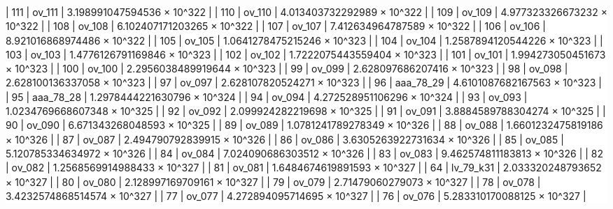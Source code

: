 | 111 | ov_111 | 3.198991047594536 × 10^322 |
| 110 | ov_110 | 4.013403732292989 × 10^322 |
| 109 | ov_109 | 4.977323326673232 × 10^322 |
| 108 | ov_108 | 6.102407171203265 × 10^322 |
| 107 | ov_107 | 7.412634964787589 × 10^322 |
| 106 | ov_106 | 8.921016868974486 × 10^322 |
| 105 | ov_105 | 1.0641278475215246 × 10^323 |
| 104 | ov_104 | 1.2587894120544226 × 10^323 |
| 103 | ov_103 | 1.4776126791169846 × 10^323 |
| 102 | ov_102 | 1.7222075443559404 × 10^323 |
| 101 | ov_101 | 1.994273050451673 × 10^323 |
| 100 | ov_100 | 2.2956038489919644 × 10^323 |
| 99 | ov_099 | 2.628097686207416 × 10^323 |
| 98 | ov_098 | 2.628100136337058 × 10^323 |
| 97 | ov_097 | 2.628107820524271 × 10^323 |
| 96 | aaa_78_29 | 4.6101087682167563 × 10^323 |
| 95 | aaa_78_28 | 1.2978444221630796 × 10^324 |
| 94 | ov_094 | 4.272528951106296 × 10^324 |
| 93 | ov_093 | 1.0234769668607348 × 10^325 |
| 92 | ov_092 | 2.099924282219698 × 10^325 |
| 91 | ov_091 | 3.8884589788304274 × 10^325 |
| 90 | ov_090 | 6.671343268048593 × 10^325 |
| 89 | ov_089 | 1.0781241789278349 × 10^326 |
| 88 | ov_088 | 1.6601232475819186 × 10^326 |
| 87 | ov_087 | 2.494790792839915 × 10^326 |
| 86 | ov_086 | 3.6305263922731634 × 10^326 |
| 85 | ov_085 | 5.120785334634972 × 10^326 |
| 84 | ov_084 | 7.024090686303512 × 10^326 |
| 83 | ov_083 | 9.462574811183813 × 10^326 |
| 82 | ov_082 | 1.2568569914988433 × 10^327 |
| 81 | ov_081 | 1.6484674619891593 × 10^327 |
| 64 | lv_79_k31 | 2.033320248793652 × 10^327 |
| 80 | ov_080 | 2.128997169709161 × 10^327 |
| 79 | ov_079 | 2.71479060279073 × 10^327 |
| 78 | ov_078 | 3.4232574868514574 × 10^327 |
| 77 | ov_077 | 4.272894095714695 × 10^327 |
| 76 | ov_076 | 5.283310170088125 × 10^327 |